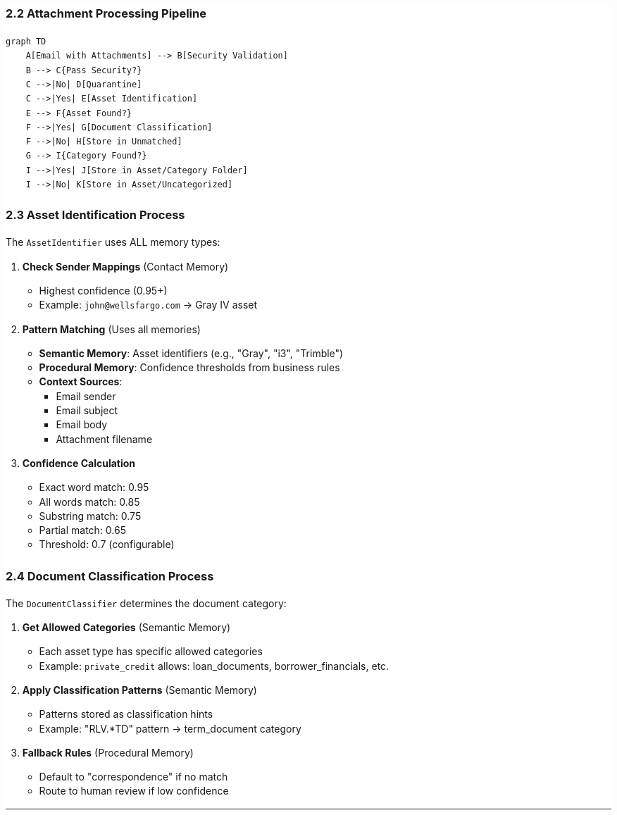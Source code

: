 ### 2.2 Attachment Processing Pipeline

```mermaid
graph TD
    A[Email with Attachments] --> B[Security Validation]
    B --> C{Pass Security?}
    C -->|No| D[Quarantine]
    C -->|Yes| E[Asset Identification]
    E --> F{Asset Found?}
    F -->|Yes| G[Document Classification]
    F -->|No| H[Store in Unmatched]
    G --> I{Category Found?}
    I -->|Yes| J[Store in Asset/Category Folder]
    I -->|No| K[Store in Asset/Uncategorized]
```

### 2.3 Asset Identification Process

The `AssetIdentifier` uses ALL memory types:

1. **Check Sender Mappings** (Contact Memory)
   - Highest confidence (0.95+)
   - Example: `john@wellsfargo.com` → Gray IV asset

2. **Pattern Matching** (Uses all memories)
   - **Semantic Memory**: Asset identifiers (e.g., "Gray", "i3", "Trimble")
   - **Procedural Memory**: Confidence thresholds from business rules
   - **Context Sources**:
     - Email sender
     - Email subject
     - Email body
     - Attachment filename

3. **Confidence Calculation**
   - Exact word match: 0.95
   - All words match: 0.85
   - Substring match: 0.75
   - Partial match: 0.65
   - Threshold: 0.7 (configurable)

### 2.4 Document Classification Process

The `DocumentClassifier` determines the document category:

1. **Get Allowed Categories** (Semantic Memory)
   - Each asset type has specific allowed categories
   - Example: `private_credit` allows: loan_documents, borrower_financials, etc.

2. **Apply Classification Patterns** (Semantic Memory)
   - Patterns stored as classification hints
   - Example: "RLV.*TD" pattern → term_document category

3. **Fallback Rules** (Procedural Memory)
   - Default to "correspondence" if no match
   - Route to human review if low confidence

---